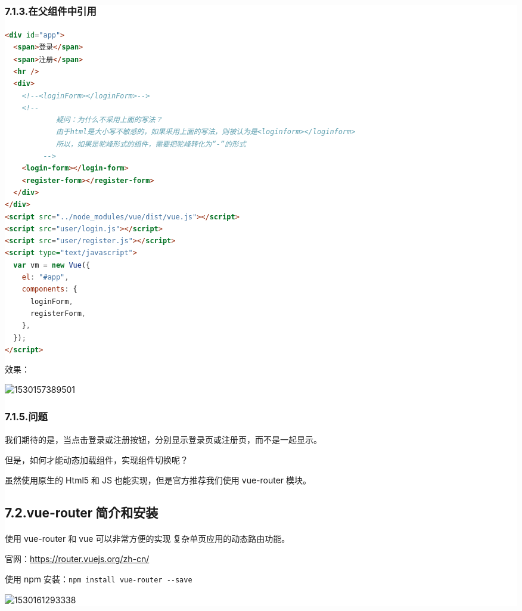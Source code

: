 ### 7.1.3.在父组件中引用

```html
<div id="app">
  <span>登录</span>
  <span>注册</span>
  <hr />
  <div>
    <!--<loginForm></loginForm>-->
    <!--
            疑问：为什么不采用上面的写法？
            由于html是大小写不敏感的，如果采用上面的写法，则被认为是<loginform></loginform>
            所以，如果是驼峰形式的组件，需要把驼峰转化为“-”的形式
         -->
    <login-form></login-form>
    <register-form></register-form>
  </div>
</div>
<script src="../node_modules/vue/dist/vue.js"></script>
<script src="user/login.js"></script>
<script src="user/register.js"></script>
<script type="text/javascript">
  var vm = new Vue({
    el: "#app",
    components: {
      loginForm,
      registerForm,
    },
  });
</script>
```

效果：

![1530157389501](http://js.hnlyx.top/img/1530157389501.png)

### 7.1.5.问题

我们期待的是，当点击登录或注册按钮，分别显示登录页或注册页，而不是一起显示。

但是，如何才能动态加载组件，实现组件切换呢？

虽然使用原生的 Html5 和 JS 也能实现，但是官方推荐我们使用 vue-router 模块。

## 7.2.vue-router 简介和安装

使用 vue-router 和 vue 可以非常方便的实现 复杂单页应用的动态路由功能。

官网：https://router.vuejs.org/zh-cn/

使用 npm 安装：`npm install vue-router --save`

![1530161293338](http://js.hnlyx.top/img/1530161293338.png)
